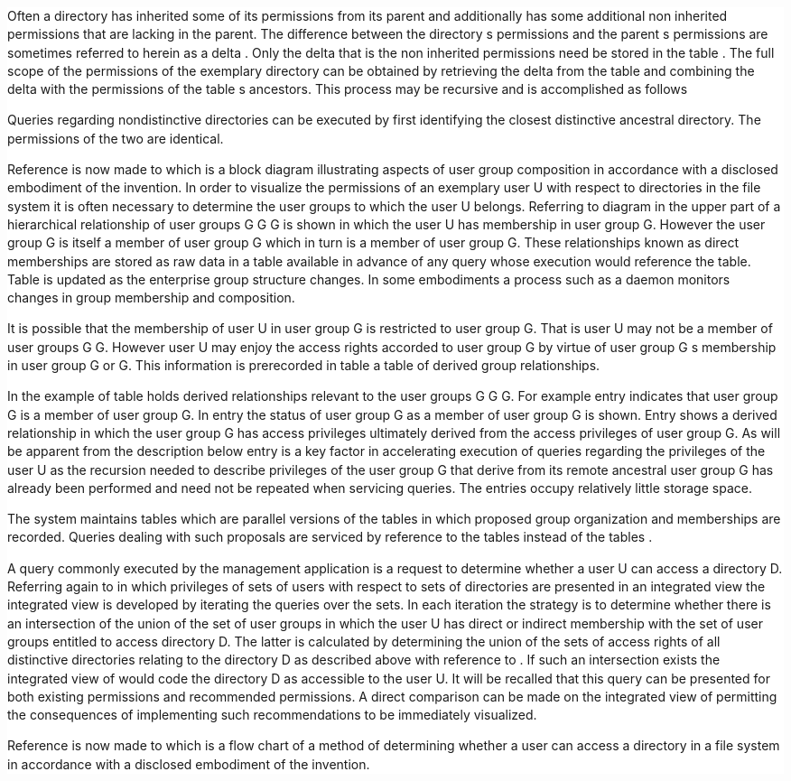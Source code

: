 Often a directory has inherited some of its permissions from its parent and additionally has some additional non inherited permissions that are lacking in the parent. The difference between the directory s permissions and the parent s permissions are sometimes referred to herein as a delta . Only the delta that is the non inherited permissions need be stored in the table . The full scope of the permissions of the exemplary directory can be obtained by retrieving the delta from the table and combining the delta with the permissions of the table s ancestors. This process may be recursive and is accomplished as follows 

Queries regarding nondistinctive directories can be executed by first identifying the closest distinctive ancestral directory. The permissions of the two are identical.

Reference is now made to which is a block diagram illustrating aspects of user group composition in accordance with a disclosed embodiment of the invention. In order to visualize the permissions of an exemplary user U with respect to directories in the file system it is often necessary to determine the user groups to which the user U belongs. Referring to diagram in the upper part of a hierarchical relationship of user groups G G G is shown in which the user U has membership in user group G. However the user group G is itself a member of user group G which in turn is a member of user group G. These relationships known as direct memberships are stored as raw data in a table available in advance of any query whose execution would reference the table. Table is updated as the enterprise group structure changes. In some embodiments a process such as a daemon monitors changes in group membership and composition.

It is possible that the membership of user U in user group G is restricted to user group G. That is user U may not be a member of user groups G G. However user U may enjoy the access rights accorded to user group G by virtue of user group G s membership in user group G or G. This information is prerecorded in table a table of derived group relationships.

In the example of table holds derived relationships relevant to the user groups G G G. For example entry indicates that user group G is a member of user group G. In entry the status of user group G as a member of user group G is shown. Entry shows a derived relationship in which the user group G has access privileges ultimately derived from the access privileges of user group G. As will be apparent from the description below entry is a key factor in accelerating execution of queries regarding the privileges of the user U as the recursion needed to describe privileges of the user group G that derive from its remote ancestral user group G has already been performed and need not be repeated when servicing queries. The entries occupy relatively little storage space.

The system maintains tables which are parallel versions of the tables in which proposed group organization and memberships are recorded. Queries dealing with such proposals are serviced by reference to the tables instead of the tables .

A query commonly executed by the management application is a request to determine whether a user U can access a directory D. Referring again to in which privileges of sets of users with respect to sets of directories are presented in an integrated view the integrated view is developed by iterating the queries over the sets. In each iteration the strategy is to determine whether there is an intersection of the union of the set of user groups in which the user U has direct or indirect membership with the set of user groups entitled to access directory D. The latter is calculated by determining the union of the sets of access rights of all distinctive directories relating to the directory D as described above with reference to . If such an intersection exists the integrated view of would code the directory D as accessible to the user U. It will be recalled that this query can be presented for both existing permissions and recommended permissions. A direct comparison can be made on the integrated view of permitting the consequences of implementing such recommendations to be immediately visualized.

Reference is now made to which is a flow chart of a method of determining whether a user can access a directory in a file system in accordance with a disclosed embodiment of the invention.
